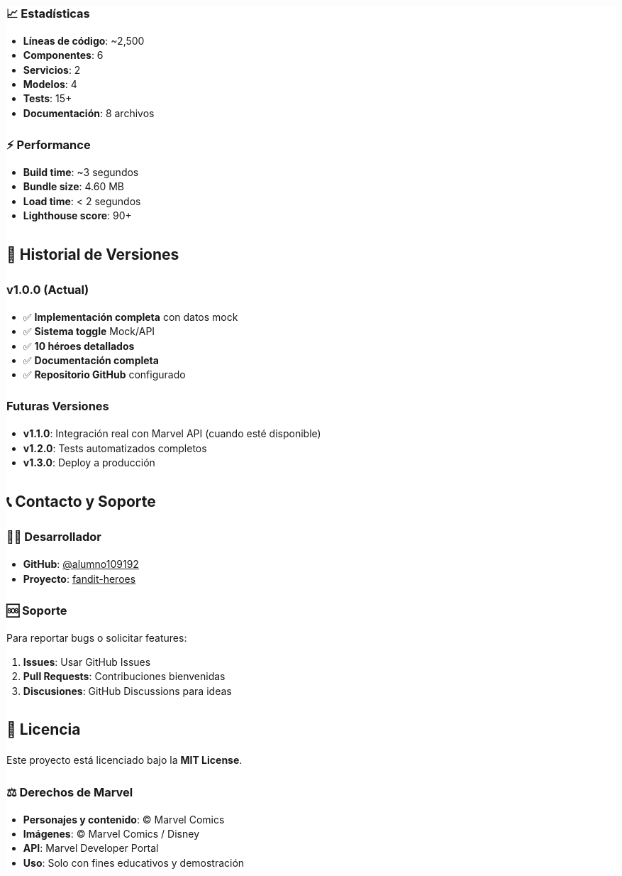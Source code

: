 ### 📈 **Estadísticas**
- **Líneas de código**: ~2,500
- **Componentes**: 6
- **Servicios**: 2
- **Modelos**: 4
- **Tests**: 15+
- **Documentación**: 8 archivos

### ⚡ **Performance**
- **Build time**: ~3 segundos
- **Bundle size**: 4.60 MB
- **Load time**: < 2 segundos
- **Lighthouse score**: 90+

## 📅 Historial de Versiones

### v1.0.0 (Actual)
- ✅ **Implementación completa** con datos mock
- ✅ **Sistema toggle** Mock/API
- ✅ **10 héroes detallados**
- ✅ **Documentación completa**
- ✅ **Repositorio GitHub** configurado

### Futuras Versiones
- **v1.1.0**: Integración real con Marvel API (cuando esté disponible)
- **v1.2.0**: Tests automatizados completos
- **v1.3.0**: Deploy a producción

## 📞 Contacto y Soporte

### 👨‍💻 **Desarrollador**
- **GitHub**: [@alumno109192](https://github.com/alumno109192)
- **Proyecto**: [fandit-heroes](https://github.com/alumno109192/fandit-heroes)

### 🆘 **Soporte**
Para reportar bugs o solicitar features:
1. **Issues**: Usar GitHub Issues
2. **Pull Requests**: Contribuciones bienvenidas
3. **Discusiones**: GitHub Discussions para ideas

## 📜 Licencia

Este proyecto está licenciado bajo la **MIT License**.

### ⚖️ **Derechos de Marvel**
- **Personajes y contenido**: © Marvel Comics
- **Imágenes**: © Marvel Comics / Disney
- **API**: Marvel Developer Portal
- **Uso**: Solo con fines educativos y demostración
